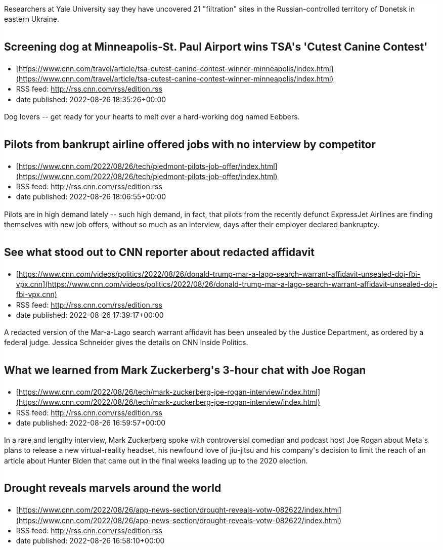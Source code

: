 Researchers at Yale University ​say they have uncovered 21 "​filtration" sites in the Russian-controlled territory of Donetsk ​in eastern Ukraine.

## Screening dog at Minneapolis-St. Paul Airport wins TSA's 'Cutest Canine Contest'
 - [https://www.cnn.com/travel/article/tsa-cutest-canine-contest-winner-minneapolis/index.html](https://www.cnn.com/travel/article/tsa-cutest-canine-contest-winner-minneapolis/index.html)
 - RSS feed: http://rss.cnn.com/rss/edition.rss
 - date published: 2022-08-26 18:35:26+00:00

Dog lovers -- get ready for your hearts to melt over a hard-working dog named Eebbers.

## Pilots from bankrupt airline offered jobs with no interview by competitor
 - [https://www.cnn.com/2022/08/26/tech/piedmont-pilots-job-offer/index.html](https://www.cnn.com/2022/08/26/tech/piedmont-pilots-job-offer/index.html)
 - RSS feed: http://rss.cnn.com/rss/edition.rss
 - date published: 2022-08-26 18:06:55+00:00

Pilots are in high demand lately -- such high demand, in fact, that pilots from the recently defunct ExpressJet Airlines are finding themselves with new job offers, without so much as an interview, days after their employer declared bankruptcy.

## See what stood out to CNN reporter about redacted affidavit
 - [https://www.cnn.com/videos/politics/2022/08/26/donald-trump-mar-a-lago-search-warrant-affidavit-unsealed-doj-fbi-vpx.cnn](https://www.cnn.com/videos/politics/2022/08/26/donald-trump-mar-a-lago-search-warrant-affidavit-unsealed-doj-fbi-vpx.cnn)
 - RSS feed: http://rss.cnn.com/rss/edition.rss
 - date published: 2022-08-26 17:39:17+00:00

A redacted version of the Mar-a-Lago search warrant affidavit has been unsealed by the Justice Department, as ordered by a federal judge. Jessica Schneider gives the details on CNN Inside Politics.

## What we learned from Mark Zuckerberg's 3-hour chat with Joe Rogan
 - [https://www.cnn.com/2022/08/26/tech/mark-zuckerberg-joe-rogan-interview/index.html](https://www.cnn.com/2022/08/26/tech/mark-zuckerberg-joe-rogan-interview/index.html)
 - RSS feed: http://rss.cnn.com/rss/edition.rss
 - date published: 2022-08-26 16:59:57+00:00

In a rare and lengthy interview, Mark Zuckerberg spoke with controversial comedian and podcast host Joe Rogan about Meta's plans to release a new virtual-reality headset, his newfound love of jiu-jitsu and his company's decision to limit the reach of an article about Hunter Biden that came out in the final weeks leading up to the 2020 election.

## Drought reveals marvels around the world
 - [https://www.cnn.com/2022/08/26/app-news-section/drought-reveals-votw-082622/index.html](https://www.cnn.com/2022/08/26/app-news-section/drought-reveals-votw-082622/index.html)
 - RSS feed: http://rss.cnn.com/rss/edition.rss
 - date published: 2022-08-26 16:58:10+00:00
